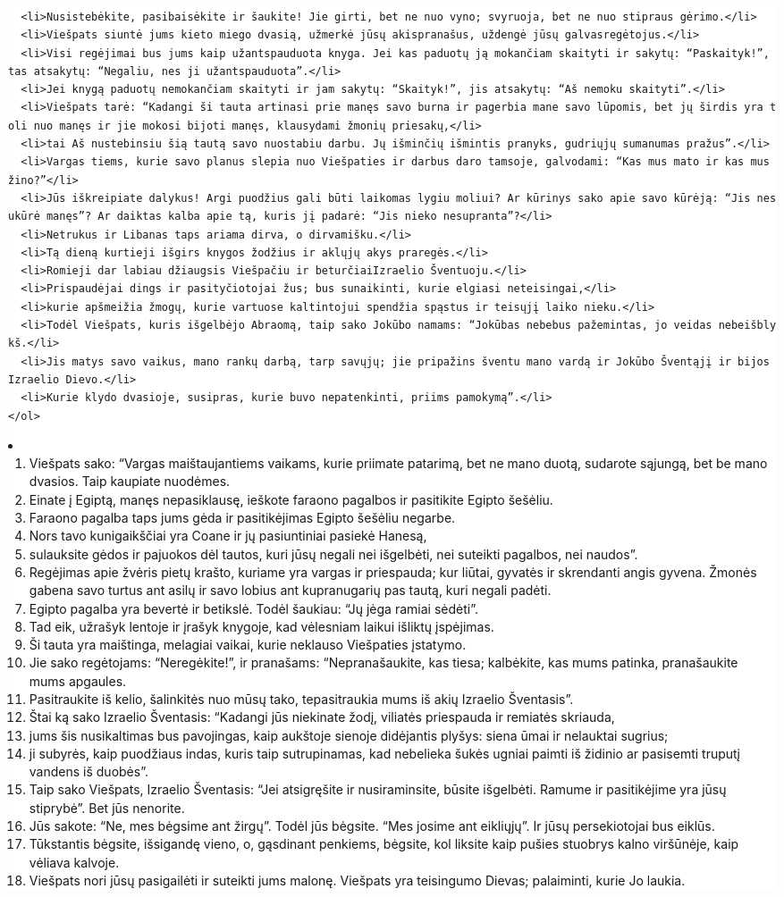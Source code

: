       <li>Nusistebėkite, pasibaisėkite ir šaukite! Jie girti, bet ne nuo vyno; svyruoja, bet ne nuo stipraus gėrimo.</li>
      <li>Viešpats siuntė jums kieto miego dvasią, užmerkė jūsų akis­pranašus, uždengė jūsų galvas­regėtojus.</li>
      <li>Visi regėjimai bus jums kaip užantspauduota knyga. Jei kas paduotų ją mokančiam skaityti ir sakytų: “Paskaityk!”, tas atsakytų: “Negaliu, nes ji užantspauduota”.</li>
      <li>Jei knygą paduotų nemokančiam skaityti ir jam sakytų: “Skaityk!”, jis atsakytų: “Aš nemoku skaityti”.</li>
      <li>Viešpats tarė: “Kadangi ši tauta artinasi prie manęs savo burna ir pagerbia mane savo lūpomis, bet jų širdis yra toli nuo manęs ir jie mokosi bijoti manęs, klausydami žmonių priesakų,</li>
      <li>tai Aš nustebinsiu šią tautą savo nuostabiu darbu. Jų išminčių išmintis pranyks, gudriųjų sumanumas pražus”.</li>
      <li>Vargas tiems, kurie savo planus slepia nuo Viešpaties ir darbus daro tamsoje, galvodami: “Kas mus mato ir kas mus žino?”</li>
      <li>Jūs iškreipiate dalykus! Argi puodžius gali būti laikomas lygiu moliui? Ar kūrinys sako apie savo kūrėją: “Jis nesukūrė manęs”? Ar daiktas kalba apie tą, kuris jį padarė: “Jis nieko nesupranta”?</li>
      <li>Netrukus ir Libanas taps ariama dirva, o dirva­mišku.</li>
      <li>Tą dieną kurtieji išgirs knygos žodžius ir aklųjų akys praregės.</li>
      <li>Romieji dar labiau džiaugsis Viešpačiu ir beturčiai­Izraelio Šventuoju.</li>
      <li>Prispaudėjai dings ir pasityčiotojai žus; bus sunaikinti, kurie elgiasi neteisingai,</li>
      <li>kurie apšmeižia žmogų, kurie vartuose kaltintojui spendžia spąstus ir teisųjį laiko nieku.</li>
      <li>Todėl Viešpats, kuris išgelbėjo Abraomą, taip sako Jokūbo namams: “Jokūbas nebebus pažemintas, jo veidas nebeišblykš.</li>
      <li>Jis matys savo vaikus, mano rankų darbą, tarp savųjų; jie pripažins šventu mano vardą ir Jokūbo Šventąjį ir bijos Izraelio Dievo.</li>
      <li>Kurie klydo dvasioje, susipras, kurie buvo nepatenkinti, priims pamokymą”.</li>
    </ol>
  </li>
  <li>
    <ol>
      <li>Viešpats sako: “Vargas maištaujantiems vaikams, kurie priimate patarimą, bet ne mano duotą, sudarote sąjungą, bet be mano dvasios. Taip kaupiate nuodėmes.</li>
      <li>Einate į Egiptą, manęs nepasiklausę, ieškote faraono pagalbos ir pasitikite Egipto šešėliu.</li>
      <li>Faraono pagalba taps jums gėda ir pasitikėjimas Egipto šešėliu­ negarbe.</li>
      <li>Nors tavo kunigaikščiai yra Coane ir jų pasiuntiniai pasiekė Hanesą,</li>
      <li>sulauksite gėdos ir pajuokos dėl tautos, kuri jūsų negali nei išgelbėti, nei suteikti pagalbos, nei naudos”.</li>
      <li>Regėjimas apie žvėris pietų krašto, kuriame yra vargas ir priespauda; kur liūtai, gyvatės ir skrendanti angis gyvena. Žmonės gabena savo turtus ant asilų ir savo lobius ant kupranugarių pas tautą, kuri negali padėti.</li>
      <li>Egipto pagalba yra bevertė ir betikslė. Todėl šaukiau: “Jų jėga ramiai sėdėti”.</li>
      <li>Tad eik, užrašyk lentoje ir įrašyk knygoje, kad vėlesniam laikui išliktų įspėjimas.</li>
      <li>Ši tauta yra maištinga, melagiai vaikai, kurie neklauso Viešpaties įstatymo.</li>
      <li>Jie sako regėtojams: “Neregėkite!”, ir pranašams: “Nepranašaukite, kas tiesa; kalbėkite, kas mums patinka, pranašaukite mums apgaules.</li>
      <li>Pasitraukite iš kelio, šalinkitės nuo mūsų tako, tepasitraukia mums iš akių Izraelio Šventasis”.</li>
      <li>Štai ką sako Izraelio Šventasis: “Kadangi jūs niekinate žodį, viliatės priespauda ir remiatės skriauda,</li>
      <li>jums šis nusikaltimas bus pavojingas, kaip aukštoje sienoje didėjantis plyšys: siena ūmai ir nelauktai sugrius;</li>
      <li>ji subyrės, kaip puodžiaus indas, kuris taip sutrupinamas, kad nebelieka šukės ugniai paimti iš židinio ar pasisemti truputį vandens iš duobės”.</li>
      <li>Taip sako Viešpats, Izraelio Šventasis: “Jei atsigręšite ir nusiraminsite, būsite išgelbėti. Ramume ir pasitikėjime yra jūsų stiprybė”. Bet jūs nenorite.</li>
      <li>Jūs sakote: “Ne, mes bėgsime ant žirgų”. Todėl jūs bėgsite. “Mes josime ant eikliųjų”. Ir jūsų persekiotojai bus eiklūs.</li>
      <li>Tūkstantis bėgsite, išsigandę vieno, o, gąsdinant penkiems, bėgsite, kol liksite kaip pušies stuobrys kalno viršūnėje, kaip vėliava kalvoje.</li>
      <li>Viešpats nori jūsų pasigailėti ir suteikti jums malonę. Viešpats yra teisingumo Dievas; palaiminti, kurie Jo laukia.</li>